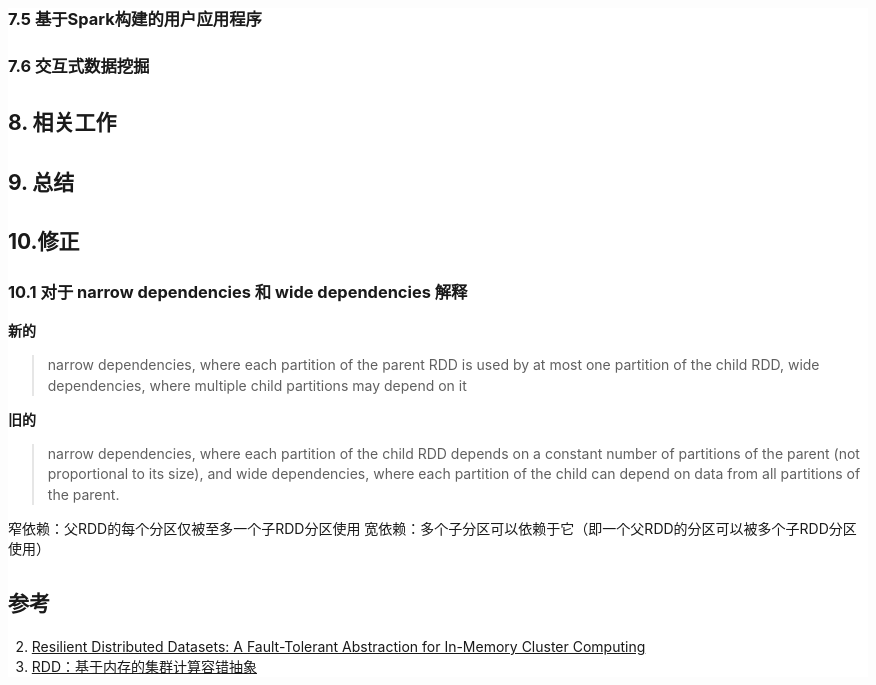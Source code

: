 ### 7.5 基于Spark构建的用户应用程序

### 7.6 交互式数据挖掘

## 8. 相关工作

## 9. 总结

## 10.修正

### 10.1 对于 narrow dependencies 和 wide dependencies 解释

**新的**

> narrow dependencies, where each partition of the parent RDD is used by at most one partition of the child RDD, wide dependencies, where multiple child partitions may depend on it

**旧的**

> narrow dependencies, where each partition of the child RDD depends on a constant number of partitions of the parent (not proportional to its size), and wide dependencies, where each partition of the child can depend on data from all partitions of the parent.

窄依赖：父RDD的每个分区仅被至多一个子RDD分区使用
宽依赖：多个子分区可以依赖于它（即一个父RDD的分区可以被多个子RDD分区使用）

## 参考
2. [Resilient Distributed Datasets: A Fault-Tolerant Abstraction for In-Memory Cluster Computing](chrome-extension://ikhdkkncnoglghljlkmcimlnlhkeamad/pdf-viewer/web/viewer.html?file=http%3A%2F%2Flitaotao.github.io%2Ffiles%2Fspark-rdd-paper.pdf)
3. [RDD：基于内存的集群计算容错抽象](http://shiyanjun.cn/archives/744.html)